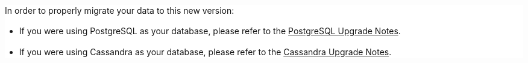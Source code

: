 In order to properly migrate your data to this new version:

* If you were using PostgreSQL as your database, please refer to the [PostgreSQL Upgrade Notes](https://github.com/bitnami/charts/tree/master/bitnami/postgresql#900).

* If you were using Cassandra as your database, please refer to the [Cassandra Upgrade Notes](https://github.com/bitnami/charts/tree/master/bitnami/cassandra#to-600).
